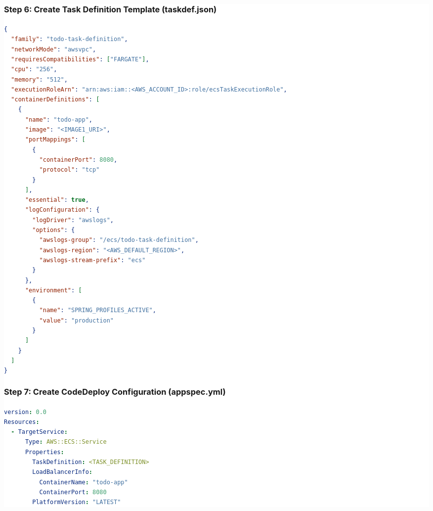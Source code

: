 ### Step 6: Create Task Definition Template (taskdef.json)

```json
{
  "family": "todo-task-definition",
  "networkMode": "awsvpc",
  "requiresCompatibilities": ["FARGATE"],
  "cpu": "256",
  "memory": "512",
  "executionRoleArn": "arn:aws:iam::<AWS_ACCOUNT_ID>:role/ecsTaskExecutionRole",
  "containerDefinitions": [
    {
      "name": "todo-app",
      "image": "<IMAGE1_URI>",
      "portMappings": [
        {
          "containerPort": 8080,
          "protocol": "tcp"
        }
      ],
      "essential": true,
      "logConfiguration": {
        "logDriver": "awslogs",
        "options": {
          "awslogs-group": "/ecs/todo-task-definition",
          "awslogs-region": "<AWS_DEFAULT_REGION>",
          "awslogs-stream-prefix": "ecs"
        }
      },
      "environment": [
        {
          "name": "SPRING_PROFILES_ACTIVE",
          "value": "production"
        }
      ]
    }
  ]
}
```

### Step 7: Create CodeDeploy Configuration (appspec.yml)

```yaml
version: 0.0
Resources:
  - TargetService:
      Type: AWS::ECS::Service
      Properties:
        TaskDefinition: <TASK_DEFINITION>
        LoadBalancerInfo:
          ContainerName: "todo-app"
          ContainerPort: 8080
        PlatformVersion: "LATEST"
```
